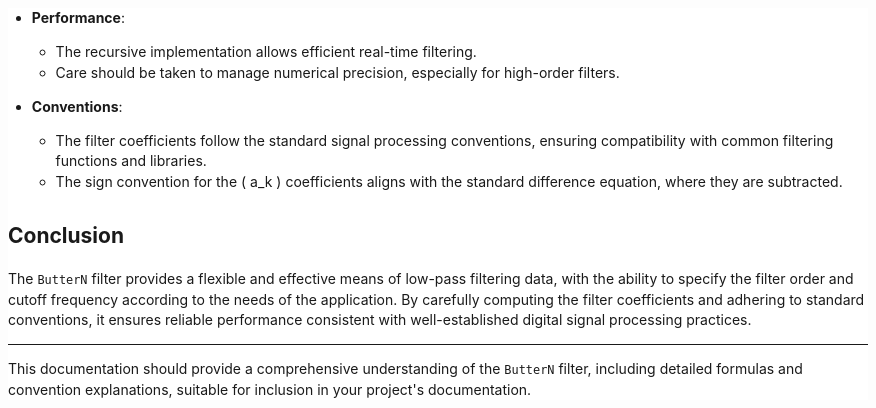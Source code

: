 - **Performance**:

  - The recursive implementation allows efficient real-time filtering.
  - Care should be taken to manage numerical precision, especially for high-order filters.

- **Conventions**:

  - The filter coefficients follow the standard signal processing conventions, ensuring compatibility with common filtering functions and libraries.
  - The sign convention for the \( a_k \) coefficients aligns with the standard difference equation, where they are subtracted.

## Conclusion

The `ButterN` filter provides a flexible and effective means of low-pass filtering data, with the ability to specify the filter order and cutoff frequency according to the needs of the application. By carefully computing the filter coefficients and adhering to standard conventions, it ensures reliable performance consistent with well-established digital signal processing practices.

---

This documentation should provide a comprehensive understanding of the `ButterN` filter, including detailed formulas and convention explanations, suitable for inclusion in your project's documentation.